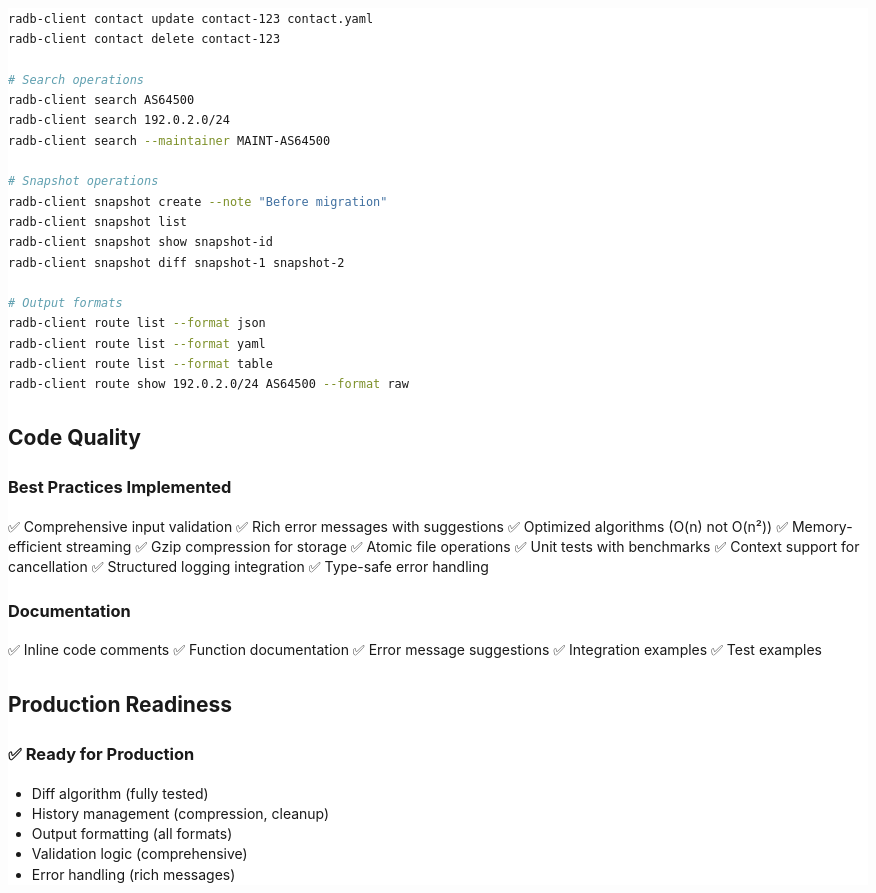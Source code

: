 ```bash
radb-client contact update contact-123 contact.yaml
radb-client contact delete contact-123

# Search operations
radb-client search AS64500
radb-client search 192.0.2.0/24
radb-client search --maintainer MAINT-AS64500

# Snapshot operations
radb-client snapshot create --note "Before migration"
radb-client snapshot list
radb-client snapshot show snapshot-id
radb-client snapshot diff snapshot-1 snapshot-2

# Output formats
radb-client route list --format json
radb-client route list --format yaml
radb-client route list --format table
radb-client route show 192.0.2.0/24 AS64500 --format raw
```

## Code Quality

### Best Practices Implemented
✅ Comprehensive input validation
✅ Rich error messages with suggestions
✅ Optimized algorithms (O(n) not O(n²))
✅ Memory-efficient streaming
✅ Gzip compression for storage
✅ Atomic file operations
✅ Unit tests with benchmarks
✅ Context support for cancellation
✅ Structured logging integration
✅ Type-safe error handling

### Documentation
✅ Inline code comments
✅ Function documentation
✅ Error message suggestions
✅ Integration examples
✅ Test examples

## Production Readiness

### ✅ Ready for Production
- Diff algorithm (fully tested)
- History management (compression, cleanup)
- Output formatting (all formats)
- Validation logic (comprehensive)
- Error handling (rich messages)
